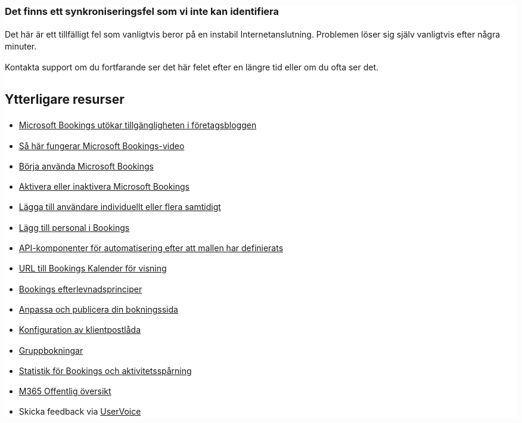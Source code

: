 ### <a name="theres-a-syncing-error-we-cant-identify"></a>Det finns ett synkroniseringsfel som vi inte kan identifiera

Det här är ett tillfälligt fel som vanligtvis beror på en instabil Internetanslutning. Problemen löser sig själv vanligtvis efter några minuter.

Kontakta support om du fortfarande ser det här felet efter en längre tid eller om du ofta ser det.

## <a name="additional-resources"></a>Ytterligare resurser


  - [Microsoft Bookings utökar tillgängligheten i företagsbloggen](https://techcommunity.microsoft.com/t5/microsoft-bookings-blog/microsoft-bookings-expands-availability-in-enterprises/ba-p/1214065)

  - [Så här fungerar Microsoft Bookings-video](https://support.office.com/article/microsoft-bookings-69c45b78-6de4-4f28-9449-cdcc18b7ae45)

  - [Börja använda Microsoft Bookings](get-access.md)

  - [Aktivera eller inaktivera Microsoft Bookings](turn-bookings-on-or-off.md)

  - [Lägga till användare individuellt eller flera samtidigt](../admin/add-users/add-users.md?view=o365-worldwide.)

  - [Lägg till personal i Bookings](add-staff.md)

  - [API-komponenter för automatisering efter att mallen har definierats](/graph/api/bookingbusiness-post-bookingbusinesses)

  - [URL till Bookings Kalender för visning](https://outlook.office.com/bookings/calendar)

  - [Bookings efterlevnadsprinciper](/compliance/regulatory/gdpr-dsr-Office365?view=o365-worldwide#bookings)

  - [Anpassa och publicera din bokningssida](customize-booking-page.md)

  - [Konfiguration av klientpostlåda](/powershell/module/exchange/get-accepteddomain)

  - [Gruppbokningar](https://techcommunity.microsoft.com/t5/microsoft-bookings-blog/microsoft-bookings-now-supports-online-meetings-and-group/ba-p/1214120)

  - [Statistik för Bookings och aktivitetsspårning](metrics-and-activity-tracking.md)

  - [M365 Offentlig översikt](https://www.microsoft.com/microsoft-365/roadmap?filters=&searchterms=bookings)

  - Skicka feedback via [UserVoice](https://outlook.uservoice.com/forums/314907-microsoft-bookings/suggestions/39505261-365-admins-should-have-full-access-to-all-bookings)